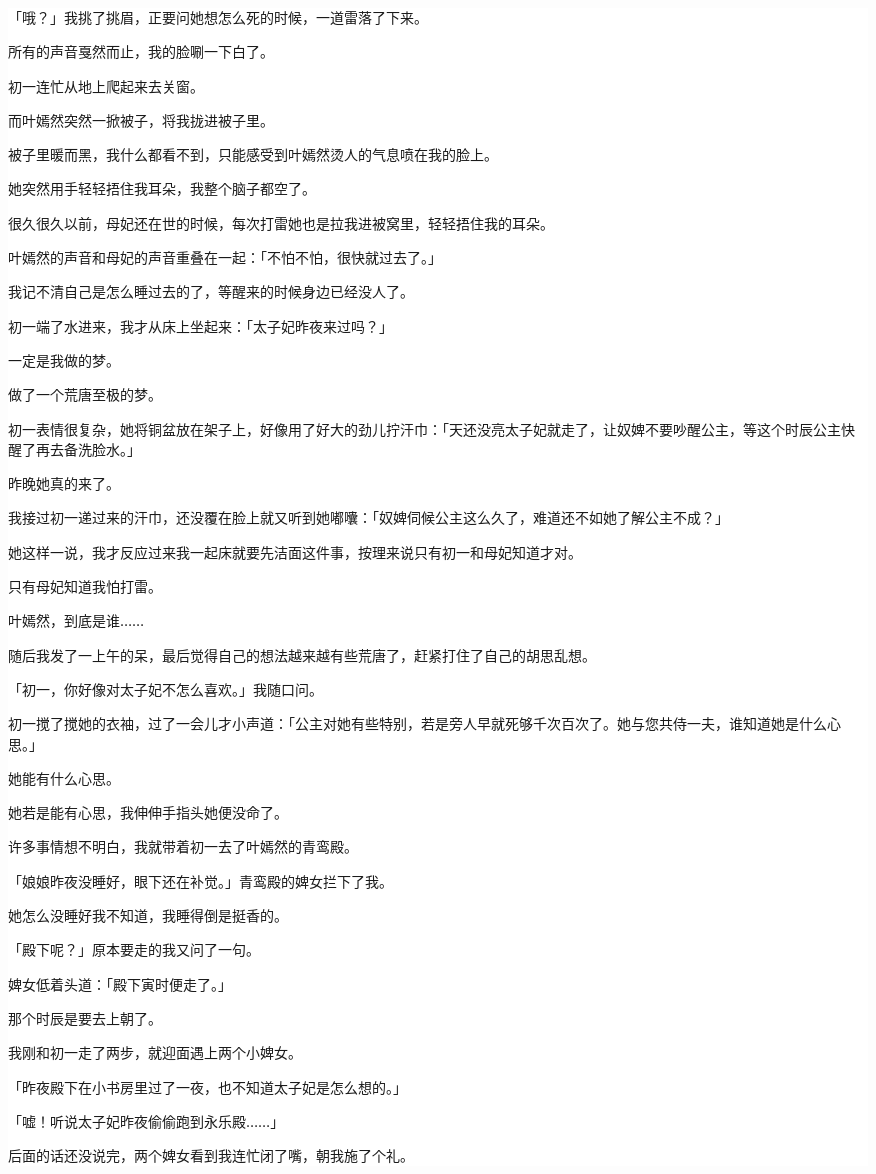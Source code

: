 「哦？」我挑了挑眉，正要问她想怎么死的时候，一道雷落了下来。

所有的声音戛然而止，我的脸唰一下白了。

初一连忙从地上爬起来去关窗。

而叶嫣然突然一掀被子，将我拢进被子里。

被子里暖而黑，我什么都看不到，只能感受到叶嫣然烫人的气息喷在我的脸上。

她突然用手轻轻捂住我耳朵，我整个脑子都空了。

很久很久以前，母妃还在世的时候，每次打雷她也是拉我进被窝里，轻轻捂住我的耳朵。

叶嫣然的声音和母妃的声音重叠在一起：「不怕不怕，很快就过去了。」

我记不清自己是怎么睡过去的了，等醒来的时候身边已经没人了。

初一端了水进来，我才从床上坐起来：「太子妃昨夜来过吗？」

一定是我做的梦。

做了一个荒唐至极的梦。

初一表情很复杂，她将铜盆放在架子上，好像用了好大的劲儿拧汗巾：「天还没亮太子妃就走了，让奴婢不要吵醒公主，等这个时辰公主快醒了再去备洗脸水。」

昨晚她真的来了。

我接过初一递过来的汗巾，还没覆在脸上就又听到她嘟囔：「奴婢伺候公主这么久了，难道还不如她了解公主不成？」

她这样一说，我才反应过来我一起床就要先洁面这件事，按理来说只有初一和母妃知道才对。

只有母妃知道我怕打雷。

叶嫣然，到底是谁……

随后我发了一上午的呆，最后觉得自己的想法越来越有些荒唐了，赶紧打住了自己的胡思乱想。

「初一，你好像对太子妃不怎么喜欢。」我随口问。

初一搅了搅她的衣袖，过了一会儿才小声道：「公主对她有些特别，若是旁人早就死够千次百次了。她与您共侍一夫，谁知道她是什么心思。」

她能有什么心思。

她若是能有心思，我伸伸手指头她便没命了。

许多事情想不明白，我就带着初一去了叶嫣然的青鸾殿。

「娘娘昨夜没睡好，眼下还在补觉。」青鸾殿的婢女拦下了我。

她怎么没睡好我不知道，我睡得倒是挺香的。

「殿下呢？」原本要走的我又问了一句。

婢女低着头道：「殿下寅时便走了。」

那个时辰是要去上朝了。

我刚和初一走了两步，就迎面遇上两个小婢女。

「昨夜殿下在小书房里过了一夜，也不知道太子妃是怎么想的。」

「嘘！听说太子妃昨夜偷偷跑到永乐殿……」

后面的话还没说完，两个婢女看到我连忙闭了嘴，朝我施了个礼。
